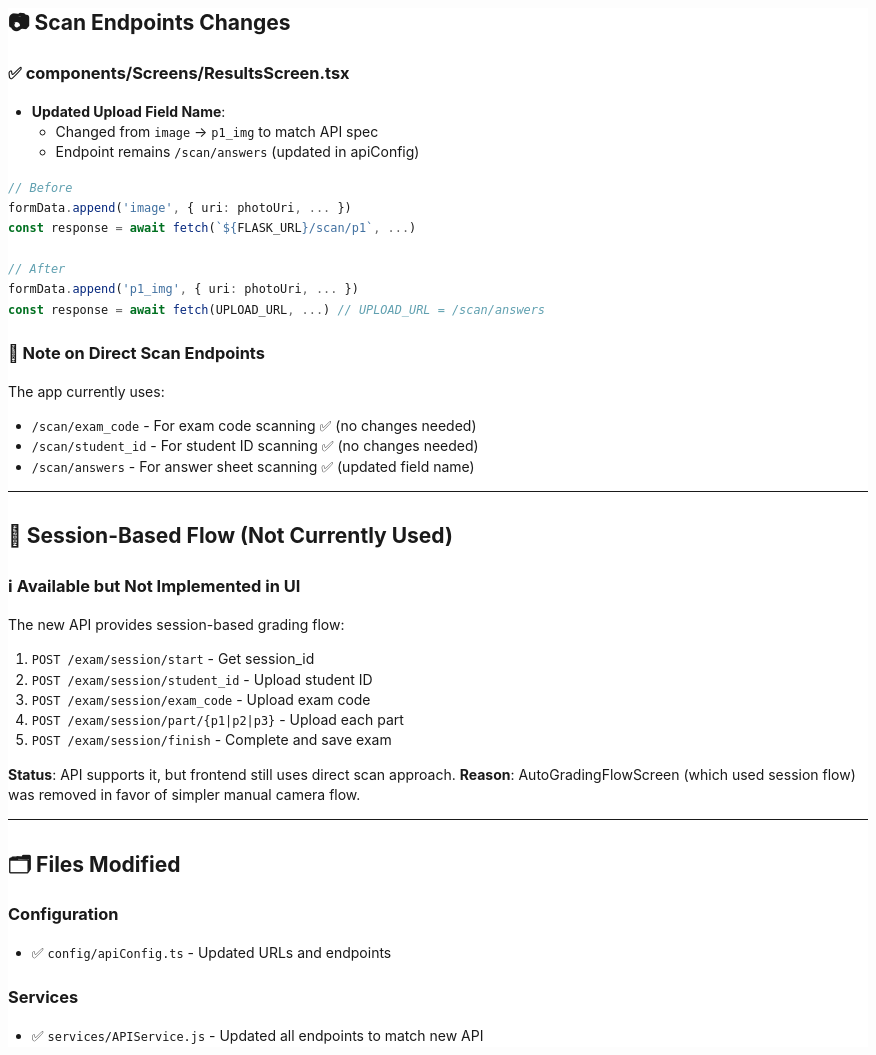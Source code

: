
## 📷 Scan Endpoints Changes

### ✅ components/Screens/ResultsScreen.tsx
- **Updated Upload Field Name**:
  - Changed from `image` → `p1_img` to match API spec
  - Endpoint remains `/scan/answers` (updated in apiConfig)

```typescript
// Before
formData.append('image', { uri: photoUri, ... })
const response = await fetch(`${FLASK_URL}/scan/p1`, ...)

// After
formData.append('p1_img', { uri: photoUri, ... })
const response = await fetch(UPLOAD_URL, ...) // UPLOAD_URL = /scan/answers
```

### 📌 Note on Direct Scan Endpoints
The app currently uses:
- `/scan/exam_code` - For exam code scanning ✅ (no changes needed)
- `/scan/student_id` - For student ID scanning ✅ (no changes needed)
- `/scan/answers` - For answer sheet scanning ✅ (updated field name)

---

## 🔄 Session-Based Flow (Not Currently Used)

### ℹ️ Available but Not Implemented in UI
The new API provides session-based grading flow:
1. `POST /exam/session/start` - Get session_id
2. `POST /exam/session/student_id` - Upload student ID
3. `POST /exam/session/exam_code` - Upload exam code
4. `POST /exam/session/part/{p1|p2|p3}` - Upload each part
5. `POST /exam/session/finish` - Complete and save exam

**Status**: API supports it, but frontend still uses direct scan approach.
**Reason**: AutoGradingFlowScreen (which used session flow) was removed in favor of simpler manual camera flow.

---

## 🗂️ Files Modified

### Configuration
- ✅ `config/apiConfig.ts` - Updated URLs and endpoints

### Services
- ✅ `services/APIService.js` - Updated all endpoints to match new API

